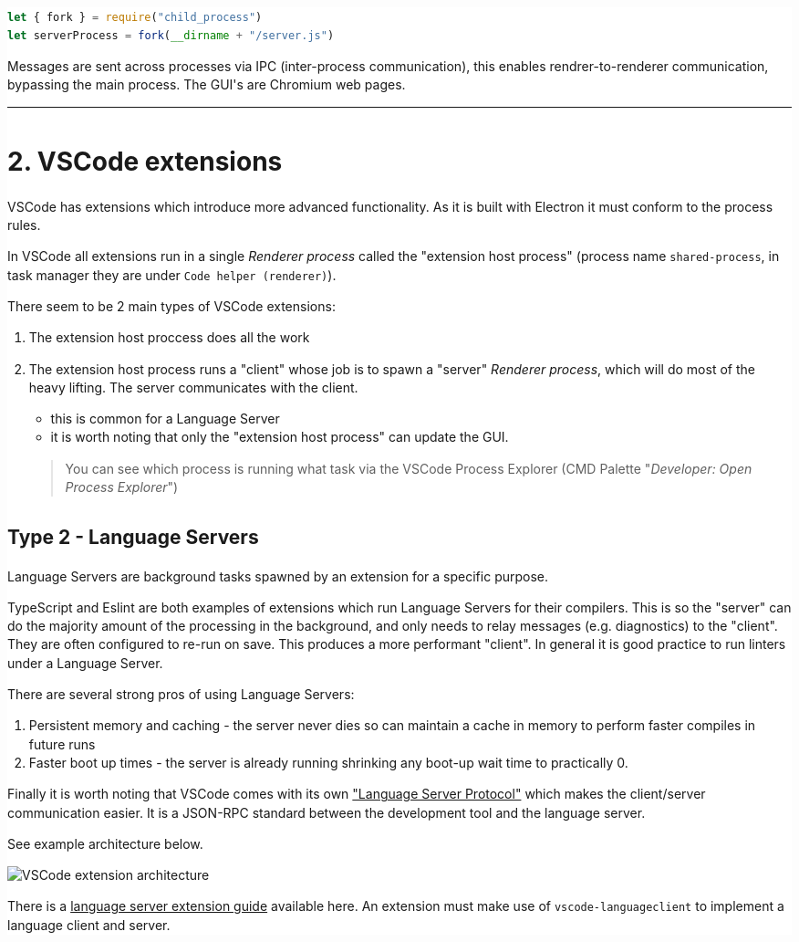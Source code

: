 ```javascript
let { fork } = require("child_process")
let serverProcess = fork(__dirname + "/server.js")
```

Messages are sent across processes via IPC (inter-process communication), this enables rendrer-to-renderer communication, bypassing the main process. The GUI's are Chromium web pages.

---

# 2. VSCode extensions

VSCode has extensions which introduce more advanced functionality. As it is built with Electron it must conform to the process rules.

In VSCode all extensions run in a single _Renderer process_ called the "extension host process" (process name `shared-process`, in task manager they are under `Code helper (renderer)`).

There seem to be 2 main types of VSCode extensions:

1. The extension host proccess does all the work
2. The extension host process runs a "client" whose job is to spawn a "server" _Renderer process_, which will do most of the heavy lifting. The server communicates with the client.

   - this is common for a Language Server
   - it is worth noting that only the "extension host process" can update the GUI.

   > You can see which process is running what task via the VSCode Process Explorer (CMD Palette "_Developer: Open Process Explorer_")

## Type 2 - Language Servers

Language Servers are background tasks spawned by an extension for a specific purpose.

TypeScript and Eslint are both examples of extensions which run Language Servers for their compilers. This is so the "server" can do the majority amount of the processing in the background, and only needs to relay messages (e.g. diagnostics) to the "client". They are often configured to re-run on save. This produces a more performant "client". In general it is good practice to run linters under a Language Server.

There are several strong pros of using Language Servers:

1. Persistent memory and caching - the server never dies so can maintain a cache in memory to perform faster compiles in future runs
2. Faster boot up times - the server is already running shrinking any boot-up wait time to practically 0.

Finally it is worth noting that VSCode comes with its own ["Language Server Protocol"](https://microsoft.github.io/language-server-protocol/) which makes the client/server communication easier. It is a JSON-RPC standard between the development tool and the language server.

See example architecture below.

![VSCode extension architecture](/images/auto-formatting/vscode-arch.png)

There is a [language server extension guide](https://code.visualstudio.com/api/language-extensions/language-server-extension-guide) available here. An extension must make use of `vscode-languageclient` to implement a language client and server.
